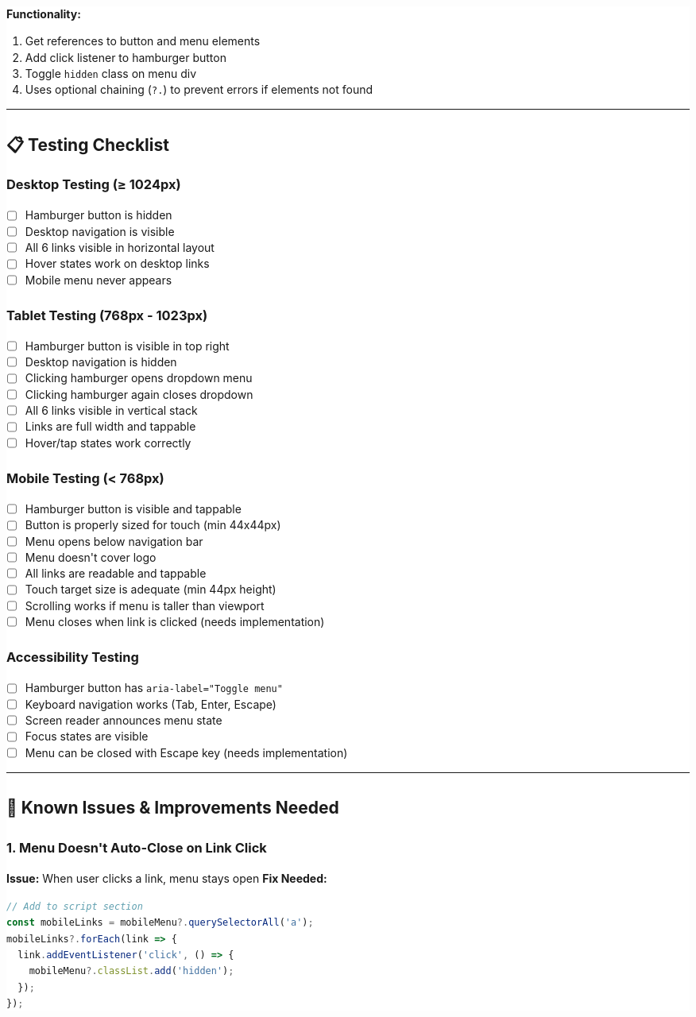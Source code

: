 **Functionality:**
1. Get references to button and menu elements
2. Add click listener to hamburger button
3. Toggle `hidden` class on menu div
4. Uses optional chaining (`?.`) to prevent errors if elements not found

---

## 📋 Testing Checklist

### **Desktop Testing (≥ 1024px)**
- [ ] Hamburger button is hidden
- [ ] Desktop navigation is visible
- [ ] All 6 links visible in horizontal layout
- [ ] Hover states work on desktop links
- [ ] Mobile menu never appears

### **Tablet Testing (768px - 1023px)**
- [ ] Hamburger button is visible in top right
- [ ] Desktop navigation is hidden
- [ ] Clicking hamburger opens dropdown menu
- [ ] Clicking hamburger again closes dropdown
- [ ] All 6 links visible in vertical stack
- [ ] Links are full width and tappable
- [ ] Hover/tap states work correctly

### **Mobile Testing (< 768px)**
- [ ] Hamburger button is visible and tappable
- [ ] Button is properly sized for touch (min 44x44px)
- [ ] Menu opens below navigation bar
- [ ] Menu doesn't cover logo
- [ ] All links are readable and tappable
- [ ] Touch target size is adequate (min 44px height)
- [ ] Scrolling works if menu is taller than viewport
- [ ] Menu closes when link is clicked (needs implementation)

### **Accessibility Testing**
- [ ] Hamburger button has `aria-label="Toggle menu"`
- [ ] Keyboard navigation works (Tab, Enter, Escape)
- [ ] Screen reader announces menu state
- [ ] Focus states are visible
- [ ] Menu can be closed with Escape key (needs implementation)

---

## 🐛 Known Issues & Improvements Needed

### **1. Menu Doesn't Auto-Close on Link Click**
**Issue:** When user clicks a link, menu stays open
**Fix Needed:**
```javascript
// Add to script section
const mobileLinks = mobileMenu?.querySelectorAll('a');
mobileLinks?.forEach(link => {
  link.addEventListener('click', () => {
    mobileMenu?.classList.add('hidden');
  });
});
```
